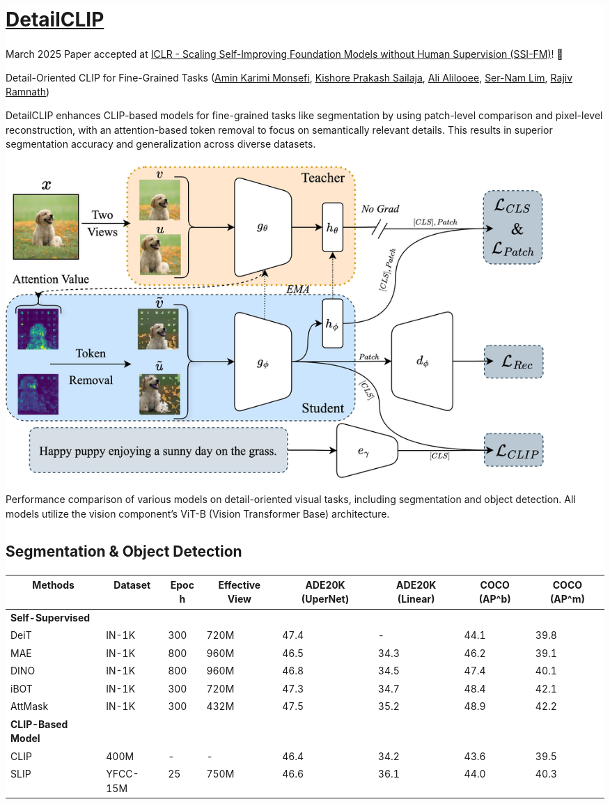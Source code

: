 # [DetailCLIP](https://arxiv.org/pdf/2409.06809)

March 2025 Paper accepted at [ICLR - Scaling Self-Improving Foundation Models without Human Supervision (SSI-FM)](https://sites.google.com/berkeley.edu/selfimprovingfoundationmodels/home)! 🎉

Detail-Oriented CLIP for Fine-Grained Tasks ([Amin Karimi Monsefi](https://7amin.github.io/), [Kishore Prakash Sailaja](https://github.com/KishoreP1), [Ali Alilooee](https://cse.osu.edu/people/alilooeedolatabad.1), [Ser-Nam Lim](https://sites.google.com/site/sernam), [Rajiv Ramnath](https://cse.osu.edu/people/ramnath.6))

DetailCLIP enhances CLIP-based models for fine-grained tasks like segmentation by using patch-level comparison and pixel-level reconstruction, with an attention-based token removal to focus on semantically relevant details. This results in superior segmentation accuracy and generalization across diverse datasets.

![DetailCLIP Architecture](misc/DetailCLIP_back.jpeg)


Performance comparison of various models on detail-oriented visual tasks, including segmentation and object detection. All
models utilize the vision component’s ViT-B (Vision Transformer Base) architecture. 

## Segmentation & Object Detection

| Methods   | Dataset | Epoch | Effective View | ADE20K (UperNet) | ADE20K (Linear) | COCO (AP^b) | COCO (AP^m) |
|-----------|---------|-------|----------------|------------------| --------------- |-------------|-------------|
| **Self-Supervised** | | | | | | |
| DeiT      | IN-1K   | 300   | 720M           | 47.4             |          -      | 44.1        | 39.8        |
| MAE       | IN-1K   | 800   | 960M           | 46.5             |        34.3     | 46.2        | 39.1        |
| DINO      | IN-1K   | 800   | 960M           | 46.8             |        34.5     | 47.4        | 40.1        |
| iBOT      | IN-1K   | 300   | 720M           | 47.3             |        34.7     | 48.4        | 42.1        |
| AttMask   | IN-1K   | 300   | 432M           | 47.5             |        35.2     | 48.9        | 42.2        |
| **CLIP-Based Model** | | | | | | |
| CLIP      | 400M    | -     | -              | 46.4             |         34.2    | 43.6        | 39.5        |
| SLIP      | YFCC-15M| 25    | 750M           | 46.6             |         36.1    | 44.0        | 40.3        |